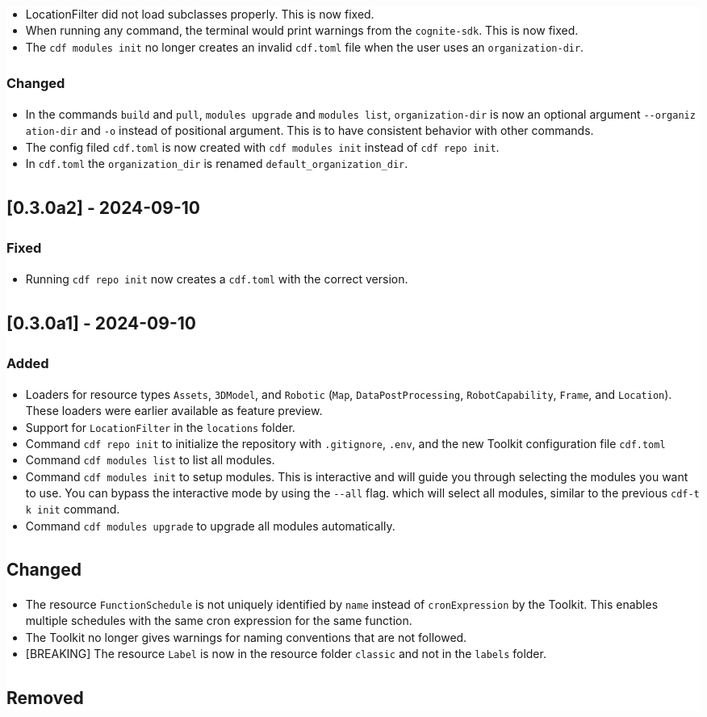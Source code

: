 - LocationFilter did not load subclasses properly. This is now fixed.
- When running any command, the terminal would print warnings from the `cognite-sdk`. This is now fixed.
- The `cdf modules init` no longer creates an invalid `cdf.toml` file when the user uses an `organization-dir`.

### Changed

- In the commands `build` and `pull`, `modules upgrade` and `modules list`,  `organization-dir` is now an
  optional argument `--organization-dir` and `-o` instead of positional argument. This is to have consistent
  behavior with other commands.
- The config filed `cdf.toml` is now created with `cdf modules init` instead of `cdf repo init`.
- In `cdf.toml` the `organization_dir` is renamed `default_organization_dir`.

## [0.3.0a2] - 2024-09-10

### Fixed

- Running `cdf repo init` now creates a `cdf.toml` with the correct version.

## [0.3.0a1] - 2024-09-10

### Added

- Loaders for resource types `Assets`, `3DModel`, and `Robotic` (`Map`, `DataPostProcessing`, `RobotCapability`,
  `Frame`, and `Location`). These loaders were earlier available as feature preview.
- Support for `LocationFilter` in the `locations` folder.
- Command `cdf repo init` to initialize the repository with `.gitignore`, `.env`, and the new
  Toolkit configuration file `cdf.toml`
- Command `cdf modules list` to list all modules.
- Command `cdf modules init` to setup modules. This is interactive and will guide you through selecting the
  modules you want to use. You can bypass the interactive mode by using the `--all` flag. which
  will select all modules, similar to the previous `cdf-tk init` command.
- Command `cdf modules upgrade` to upgrade all modules automatically.

## Changed

- The resource `FunctionSchedule` is not uniquely identified by `name` instead of `cronExpression` by the Toolkit.
  This enables multiple schedules with the same cron expression for the same function.
- The Toolkit no longer gives warnings for naming conventions that are not followed.
- [BREAKING] The resource `Label` is now in the resource folder `classic` and not in the `labels` folder.

## Removed
